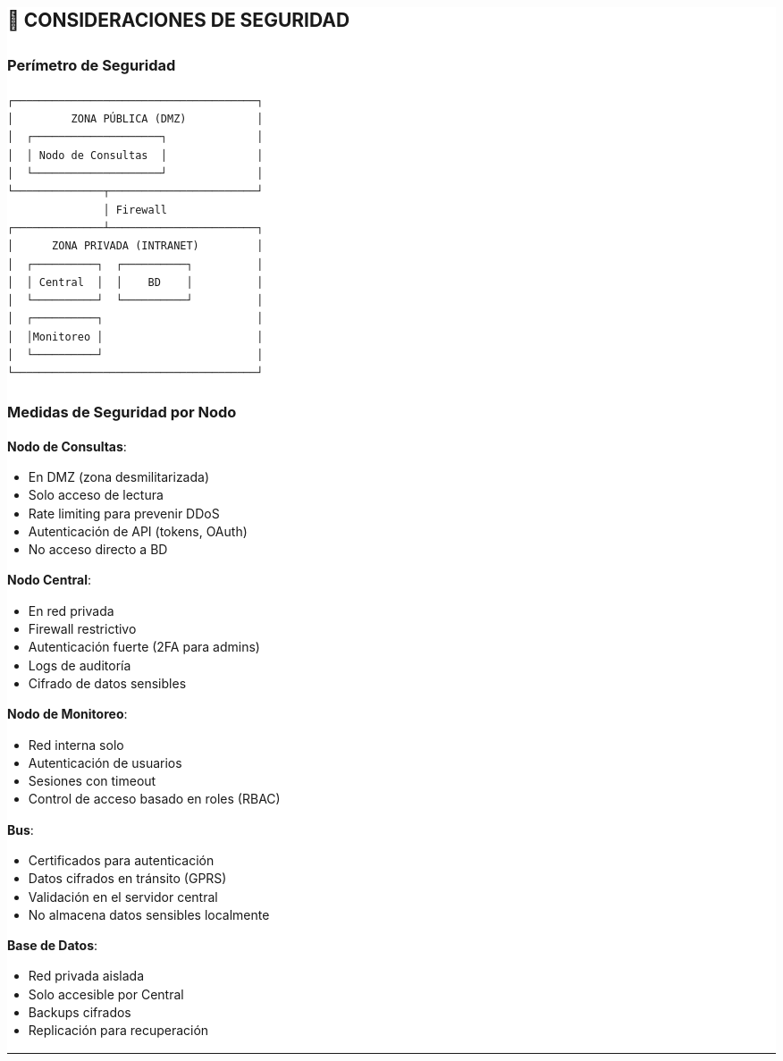 
## 🔐 CONSIDERACIONES DE SEGURIDAD

### **Perímetro de Seguridad**

```
┌──────────────────────────────────────┐
│         ZONA PÚBLICA (DMZ)           │
│  ┌────────────────────┐              │
│  │ Nodo de Consultas  │              │
│  └────────────────────┘              │
└──────────────┬───────────────────────┘
               │ Firewall
┌──────────────┴───────────────────────┐
│      ZONA PRIVADA (INTRANET)         │
│  ┌──────────┐  ┌──────────┐          │
│  │ Central  │  │    BD    │          │
│  └──────────┘  └──────────┘          │
│  ┌──────────┐                        │
│  │Monitoreo │                        │
│  └──────────┘                        │
└──────────────────────────────────────┘
```

### **Medidas de Seguridad por Nodo**

**Nodo de Consultas**:
- En DMZ (zona desmilitarizada)
- Solo acceso de lectura
- Rate limiting para prevenir DDoS
- Autenticación de API (tokens, OAuth)
- No acceso directo a BD

**Nodo Central**:
- En red privada
- Firewall restrictivo
- Autenticación fuerte (2FA para admins)
- Logs de auditoría
- Cifrado de datos sensibles

**Nodo de Monitoreo**:
- Red interna solo
- Autenticación de usuarios
- Sesiones con timeout
- Control de acceso basado en roles (RBAC)

**Bus**:
- Certificados para autenticación
- Datos cifrados en tránsito (GPRS)
- Validación en el servidor central
- No almacena datos sensibles localmente

**Base de Datos**:
- Red privada aislada
- Solo accesible por Central
- Backups cifrados
- Replicación para recuperación

---